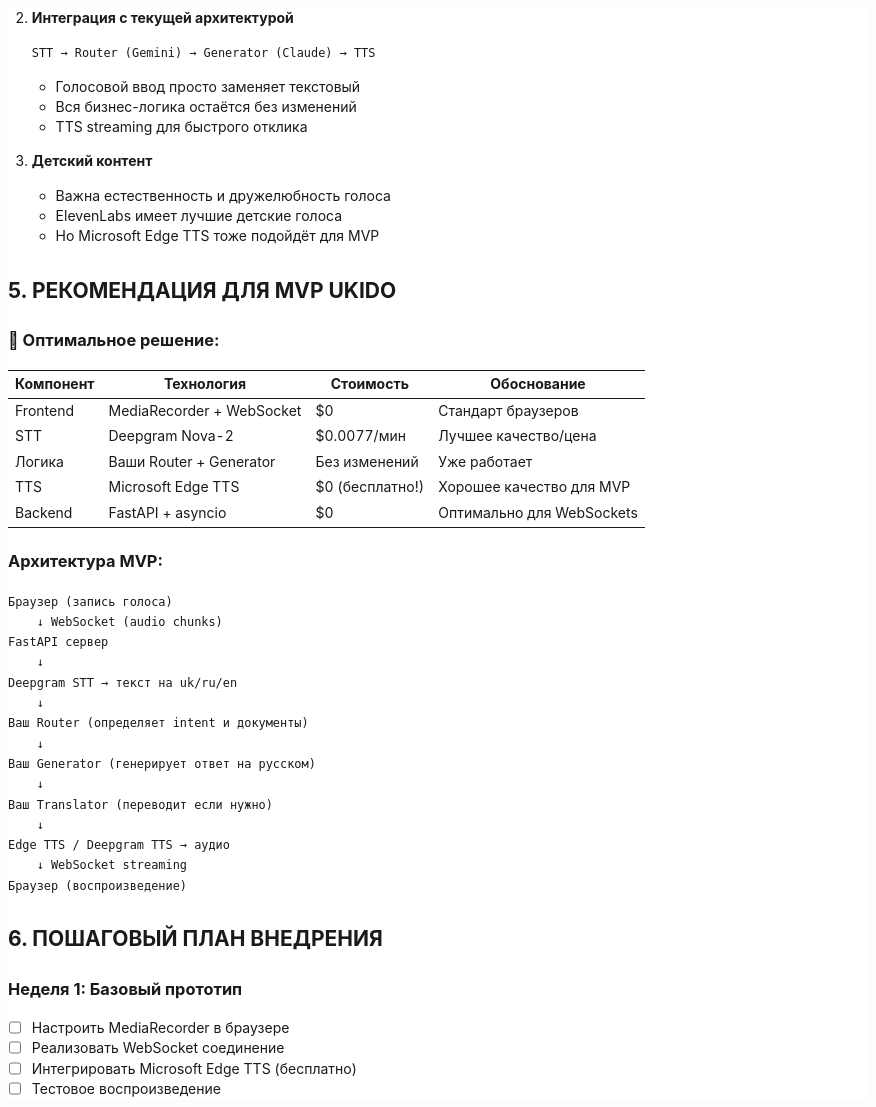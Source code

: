 2. **Интеграция с текущей архитектурой**
   ```
   STT → Router (Gemini) → Generator (Claude) → TTS
   ```
   - Голосовой ввод просто заменяет текстовый
   - Вся бизнес-логика остаётся без изменений
   - TTS streaming для быстрого отклика

3. **Детский контент**
   - Важна естественность и дружелюбность голоса
   - ElevenLabs имеет лучшие детские голоса
   - Но Microsoft Edge TTS тоже подойдёт для MVP

## 5. РЕКОМЕНДАЦИЯ ДЛЯ MVP UKIDO

### 🎯 Оптимальное решение:

| Компонент | Технология | Стоимость | Обоснование |
|-----------|------------|-----------|-------------|
| Frontend | MediaRecorder + WebSocket | $0 | Стандарт браузеров |
| STT | Deepgram Nova-2 | $0.0077/мин | Лучшее качество/цена |
| Логика | Ваши Router + Generator | Без изменений | Уже работает |
| TTS | Microsoft Edge TTS | $0 (бесплатно!) | Хорошее качество для MVP |
| Backend | FastAPI + asyncio | $0 | Оптимально для WebSockets |

### Архитектура MVP:

```
Браузер (запись голоса)
    ↓ WebSocket (audio chunks)
FastAPI сервер
    ↓ 
Deepgram STT → текст на uk/ru/en
    ↓
Ваш Router (определяет intent и документы)
    ↓
Ваш Generator (генерирует ответ на русском)
    ↓
Ваш Translator (переводит если нужно)
    ↓
Edge TTS / Deepgram TTS → аудио
    ↓ WebSocket streaming
Браузер (воспроизведение)
```

## 6. ПОШАГОВЫЙ ПЛАН ВНЕДРЕНИЯ

### Неделя 1: Базовый прототип
- [ ] Настроить MediaRecorder в браузере
- [ ] Реализовать WebSocket соединение
- [ ] Интегрировать Microsoft Edge TTS (бесплатно)
- [ ] Тестовое воспроизведение
